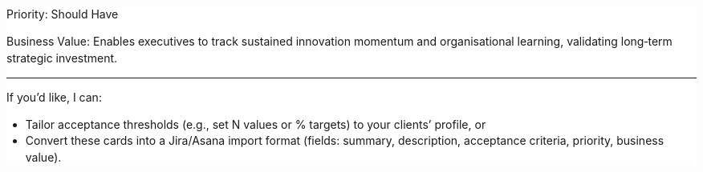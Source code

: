 Priority: Should Have

Business Value:
Enables executives to track sustained innovation momentum and organisational learning, validating long‑term strategic investment.

---

If you’d like, I can:
- Tailor acceptance thresholds (e.g., set N values or % targets) to your clients’ profile, or
- Convert these cards into a Jira/Asana import format (fields: summary, description, acceptance criteria, priority, business value).
